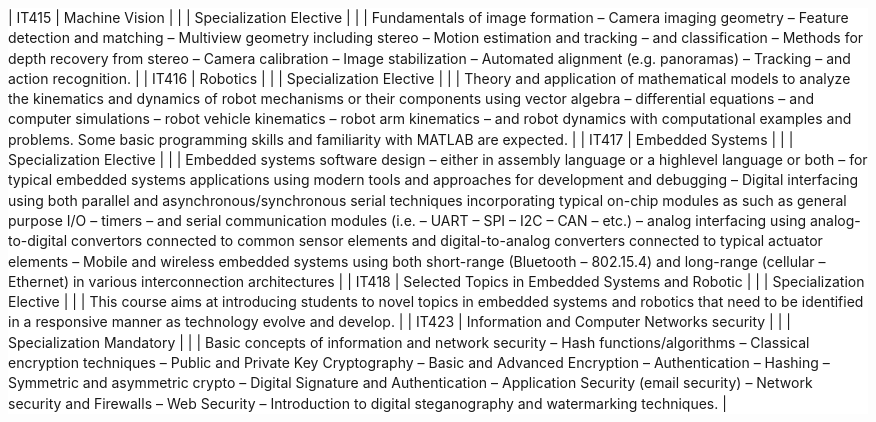 | IT415 | Machine Vision                                                |                                            |                                            | Specialization Elective                    |                                            |                                            | Fundamentals of image formation – Camera imaging geometry – Feature detection and matching – Multiview geometry including stereo – Motion estimation and tracking – and classification – Methods for depth recovery from stereo – Camera calibration – Image stabilization – Automated alignment (e.g. panoramas) – Tracking – and action recognition.                                                                                                                                                                                                                                                                                                                                                                                                                                              |
| IT416 | Robotics                                                      |                                            |                                            | Specialization Elective                    |                                            |                                            | Theory and application of mathematical models to analyze the kinematics and dynamics of robot mechanisms or their components using vector algebra – differential equations – and computer simulations – robot vehicle kinematics – robot arm kinematics – and robot dynamics with computational examples and problems. Some basic programming skills and familiarity with MATLAB are expected.                                                                                                                                                                                                                                                                                                                                                                                                      |
| IT417 | Embedded Systems                                              |                                            |                                            | Specialization Elective                    |                                            |                                            | Embedded systems software design – either in assembly language or a highlevel language or both – for typical embedded systems applications using modern tools and approaches for development and debugging – Digital interfacing using both parallel and asynchronous/synchronous serial techniques incorporating typical on-chip modules as such as general purpose I/O – timers – and serial communication modules (i.e. – UART – SPI – I2C – CAN – etc.) – analog interfacing using analog-to-digital convertors connected to common sensor elements and digital-to-analog converters connected to typical actuator elements – Mobile and wireless embedded systems using both short-range (Bluetooth – 802.15.4) and long-range (cellular – Ethernet) in various interconnection architectures  |
| IT418 | Selected Topics in Embedded Systems and Robotic               |                                            |                                            | Specialization Elective                    |                                            |                                            | This course aims at introducing students to novel topics in embedded systems and robotics that need to be identified in a responsive manner as technology evolve and develop.                                                                                                                                                                                                                                                                                                                                                                                                                                                                                                                                                                                                                       |
| IT423 | Information and Computer Networks security                    |                                            |                                            | Specialization Mandatory                   |                                            |                                            | Basic concepts of information and network security – Hash functions/algorithms – Classical encryption techniques – Public and Private Key Cryptography – Basic and Advanced Encryption – Authentication – Hashing – Symmetric and asymmetric crypto – Digital Signature and Authentication – Application Security (email security) – Network security and Firewalls – Web Security – Introduction to digital steganography and watermarking techniques.                                                                                                                                                                                                                                                                                                                                             |